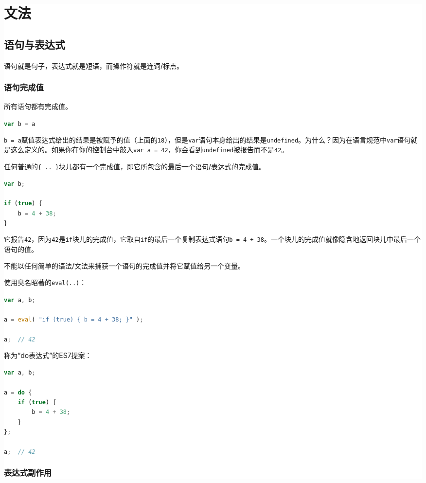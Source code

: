 # 文法

## 语句与表达式

语句就是句子，表达式就是短语，而操作符就是连词/标点。

### 语句完成值

所有语句都有完成值。

```js
var b = a
```

`b = a`赋值表达式给出的结果是被赋予的值（上面的`18`），但是`var`语句本身给出的结果是`undefined`。为什么？因为在语言规范中`var`语句就是这么定义的。如果你在你的控制台中敲入`var a = 42`，你会看到`undefined`被报告而不是`42`。

任何普通的`{ .. }`块儿都有一个完成值，即它所包含的最后一个语句/表达式的完成值。

```js
var b;

if (true) {
	b = 4 + 38;
}
```

它报告`42`，因为`42`是`if`块儿的完成值，它取自`if`的最后一个复制表达式语句`b = 4 + 38`。一个块儿的完成值就像隐含地返回块儿中最后一个语句的值。

不能以任何简单的语法/文法来捕获一个语句的完成值并将它赋值给另一个变量。

使用臭名昭著的`eval(..)`：

```js
var a, b;

a = eval( "if (true) { b = 4 + 38; }" );

a;	// 42
```

称为“do表达式”的ES7提案：

```js
var a, b;

a = do {
	if (true) {
		b = 4 + 38;
	}
};

a;	// 42
```

### 表达式副作用
